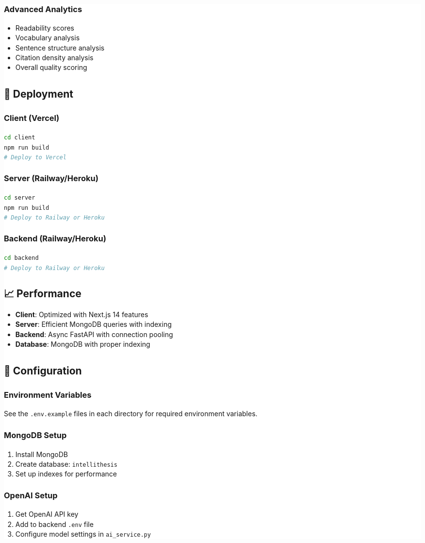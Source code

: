 ### **Advanced Analytics**
- Readability scores
- Vocabulary analysis
- Sentence structure analysis
- Citation density analysis
- Overall quality scoring

## 🚀 Deployment

### **Client (Vercel)**
```bash
cd client
npm run build
# Deploy to Vercel
```

### **Server (Railway/Heroku)**
```bash
cd server
npm run build
# Deploy to Railway or Heroku
```

### **Backend (Railway/Heroku)**
```bash
cd backend
# Deploy to Railway or Heroku
```

## 📈 Performance

- **Client**: Optimized with Next.js 14 features
- **Server**: Efficient MongoDB queries with indexing
- **Backend**: Async FastAPI with connection pooling
- **Database**: MongoDB with proper indexing

## 🔧 Configuration

### **Environment Variables**
See the `.env.example` files in each directory for required environment variables.

### **MongoDB Setup**
1. Install MongoDB
2. Create database: `intellithesis`
3. Set up indexes for performance

### **OpenAI Setup**
1. Get OpenAI API key
2. Add to backend `.env` file
3. Configure model settings in `ai_service.py`
